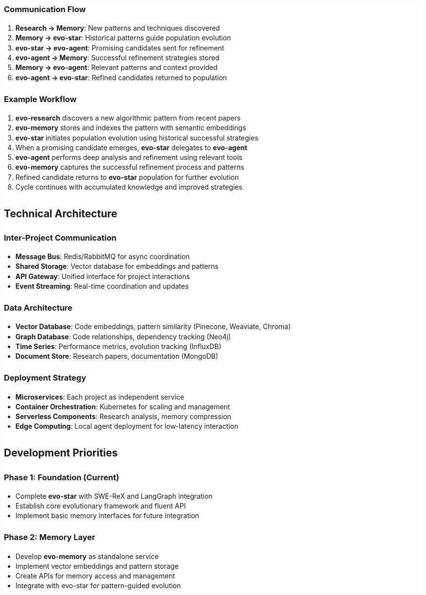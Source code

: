 ### Communication Flow

1. **Research → Memory**: New patterns and techniques discovered
2. **Memory → evo-star**: Historical patterns guide population evolution
3. **evo-star → evo-agent**: Promising candidates sent for refinement
4. **evo-agent → Memory**: Successful refinement strategies stored
5. **Memory → evo-agent**: Relevant patterns and context provided
6. **evo-agent → evo-star**: Refined candidates returned to population

### Example Workflow

1. **evo-research** discovers a new algorithmic pattern from recent papers
2. **evo-memory** stores and indexes the pattern with semantic embeddings
3. **evo-star** initiates population evolution using historical successful strategies
4. When a promising candidate emerges, **evo-star** delegates to **evo-agent**
5. **evo-agent** performs deep analysis and refinement using relevant tools
6. **evo-memory** captures the successful refinement process and patterns
7. Refined candidate returns to **evo-star** population for further evolution
8. Cycle continues with accumulated knowledge and improved strategies

## Technical Architecture

### Inter-Project Communication
- **Message Bus**: Redis/RabbitMQ for async coordination
- **Shared Storage**: Vector database for embeddings and patterns
- **API Gateway**: Unified interface for project interactions
- **Event Streaming**: Real-time coordination and updates

### Data Architecture
- **Vector Database**: Code embeddings, pattern similarity (Pinecone, Weaviate, Chroma)
- **Graph Database**: Code relationships, dependency tracking (Neo4j)
- **Time Series**: Performance metrics, evolution tracking (InfluxDB)
- **Document Store**: Research papers, documentation (MongoDB)

### Deployment Strategy
- **Microservices**: Each project as independent service
- **Container Orchestration**: Kubernetes for scaling and management
- **Serverless Components**: Research analysis, memory compression
- **Edge Computing**: Local agent deployment for low-latency interaction

## Development Priorities

### Phase 1: Foundation (Current)
- Complete **evo-star** with SWE-ReX and LangGraph integration
- Establish core evolutionary framework and fluent API
- Implement basic memory interfaces for future integration

### Phase 2: Memory Layer
- Develop **evo-memory** as standalone service
- Implement vector embeddings and pattern storage
- Create APIs for memory access and management
- Integrate with evo-star for pattern-guided evolution
